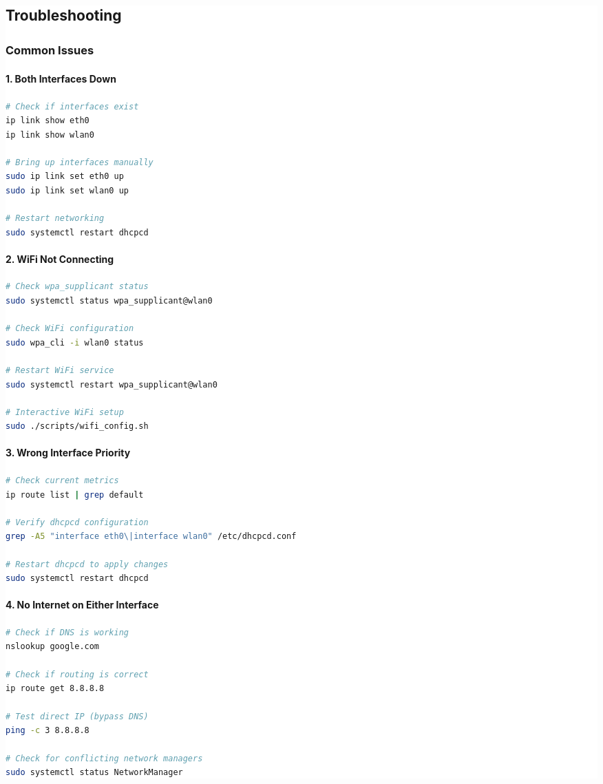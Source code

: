 ## Troubleshooting

### Common Issues

#### 1. Both Interfaces Down
```bash
# Check if interfaces exist
ip link show eth0
ip link show wlan0

# Bring up interfaces manually
sudo ip link set eth0 up
sudo ip link set wlan0 up

# Restart networking
sudo systemctl restart dhcpcd
```

#### 2. WiFi Not Connecting
```bash
# Check wpa_supplicant status
sudo systemctl status wpa_supplicant@wlan0

# Check WiFi configuration
sudo wpa_cli -i wlan0 status

# Restart WiFi service
sudo systemctl restart wpa_supplicant@wlan0

# Interactive WiFi setup
sudo ./scripts/wifi_config.sh
```

#### 3. Wrong Interface Priority
```bash
# Check current metrics
ip route list | grep default

# Verify dhcpcd configuration
grep -A5 "interface eth0\|interface wlan0" /etc/dhcpcd.conf

# Restart dhcpcd to apply changes
sudo systemctl restart dhcpcd
```

#### 4. No Internet on Either Interface
```bash
# Check if DNS is working
nslookup google.com

# Check if routing is correct
ip route get 8.8.8.8

# Test direct IP (bypass DNS)
ping -c 3 8.8.8.8

# Check for conflicting network managers
sudo systemctl status NetworkManager
```
